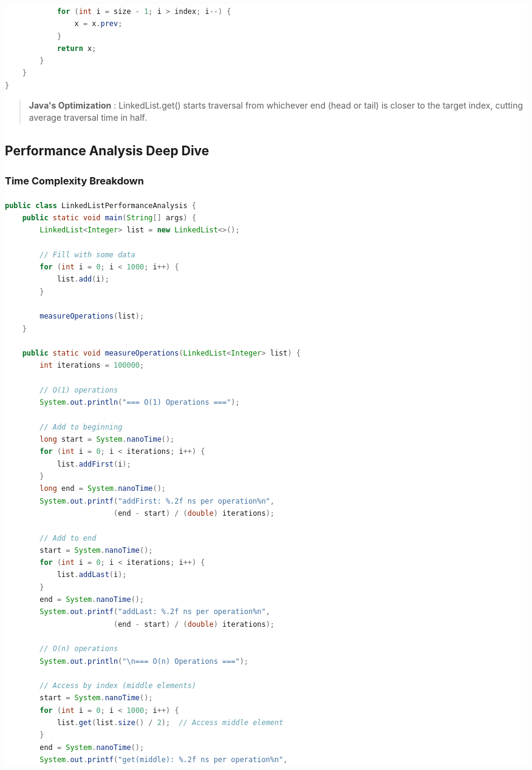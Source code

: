 ```java
            for (int i = size - 1; i > index; i--) {
                x = x.prev;
            }
            return x;
        }
    }
}
```

> **Java's Optimization** : LinkedList.get() starts traversal from whichever end (head or tail) is closer to the target index, cutting average traversal time in half.

## Performance Analysis Deep Dive

### Time Complexity Breakdown

```java
public class LinkedListPerformanceAnalysis {
    public static void main(String[] args) {
        LinkedList<Integer> list = new LinkedList<>();
      
        // Fill with some data
        for (int i = 0; i < 1000; i++) {
            list.add(i);
        }
      
        measureOperations(list);
    }
  
    public static void measureOperations(LinkedList<Integer> list) {
        int iterations = 100000;
      
        // O(1) operations
        System.out.println("=== O(1) Operations ===");
      
        // Add to beginning
        long start = System.nanoTime();
        for (int i = 0; i < iterations; i++) {
            list.addFirst(i);
        }
        long end = System.nanoTime();
        System.out.printf("addFirst: %.2f ns per operation%n", 
                         (end - start) / (double) iterations);
      
        // Add to end
        start = System.nanoTime();
        for (int i = 0; i < iterations; i++) {
            list.addLast(i);
        }
        end = System.nanoTime();
        System.out.printf("addLast: %.2f ns per operation%n", 
                         (end - start) / (double) iterations);
      
        // O(n) operations
        System.out.println("\n=== O(n) Operations ===");
      
        // Access by index (middle elements)
        start = System.nanoTime();
        for (int i = 0; i < 1000; i++) {
            list.get(list.size() / 2);  // Access middle element
        }
        end = System.nanoTime();
        System.out.printf("get(middle): %.2f ns per operation%n", 
```